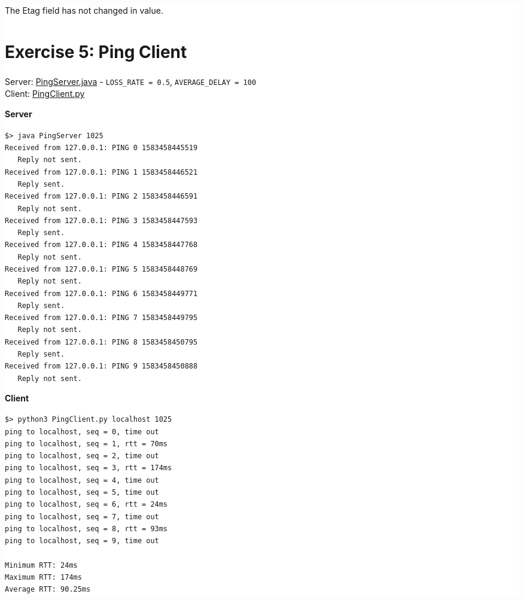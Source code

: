 The Etag field has not changed in value.

# Exercise 5: Ping Client

Server: [PingServer.java](./PingServer.java) - `LOSS_RATE = 0.5`, `AVERAGE_DELAY = 100`  
Client: [PingClient.py](./PingServer.py)

**Server**
```
$> java PingServer 1025
Received from 127.0.0.1: PING 0 1583458445519
   Reply not sent.
Received from 127.0.0.1: PING 1 1583458446521
   Reply sent.
Received from 127.0.0.1: PING 2 1583458446591
   Reply not sent.
Received from 127.0.0.1: PING 3 1583458447593
   Reply sent.
Received from 127.0.0.1: PING 4 1583458447768
   Reply not sent.
Received from 127.0.0.1: PING 5 1583458448769
   Reply not sent.
Received from 127.0.0.1: PING 6 1583458449771
   Reply sent.
Received from 127.0.0.1: PING 7 1583458449795
   Reply not sent.
Received from 127.0.0.1: PING 8 1583458450795
   Reply sent.
Received from 127.0.0.1: PING 9 1583458450888
   Reply not sent.
```

**Client**
```
$> python3 PingClient.py localhost 1025
ping to localhost, seq = 0, time out
ping to localhost, seq = 1, rtt = 70ms
ping to localhost, seq = 2, time out
ping to localhost, seq = 3, rtt = 174ms
ping to localhost, seq = 4, time out
ping to localhost, seq = 5, time out
ping to localhost, seq = 6, rtt = 24ms
ping to localhost, seq = 7, time out
ping to localhost, seq = 8, rtt = 93ms
ping to localhost, seq = 9, time out

Minimum RTT: 24ms
Maximum RTT: 174ms
Average RTT: 90.25ms
```